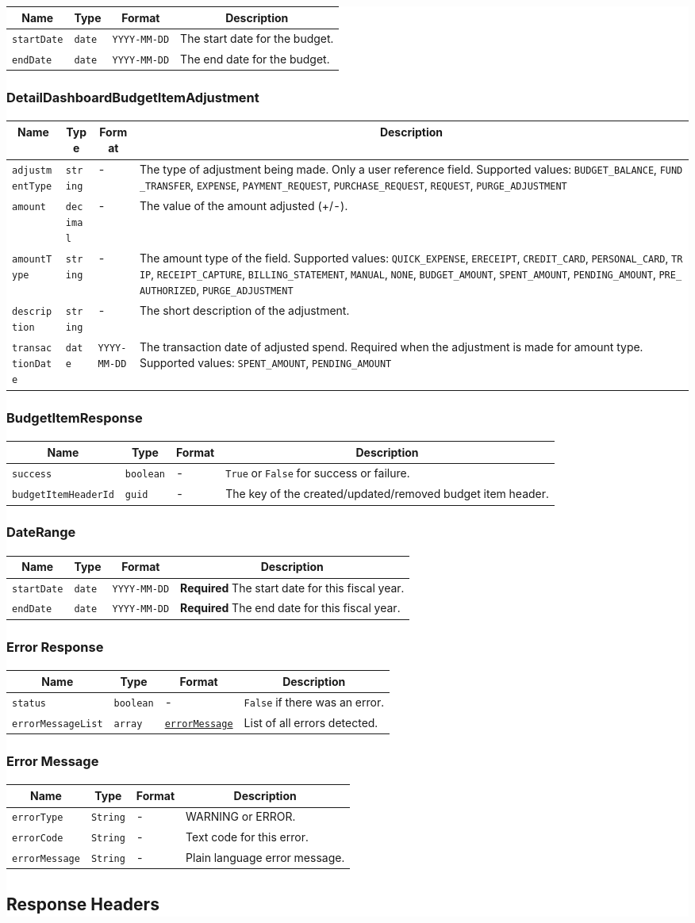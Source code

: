 Name|Type|Format|Description
---|---|---|---
`startDate`|`date`|`YYYY-MM-DD`|The start date for the budget.
`endDate`|`date`|`YYYY-MM-DD`|The end date for the budget.

### <a name="detailDashboardBudgetItemAdjustment"></a>DetailDashboardBudgetItemAdjustment

Name|Type|Format|Description
---|---|---|---
`adjustmentType`|`string`|-|The type of adjustment being made. Only a user reference field. Supported values: `BUDGET_BALANCE`, `FUND_TRANSFER`, `EXPENSE`, `PAYMENT_REQUEST`, `PURCHASE_REQUEST`, `REQUEST`, `PURGE_ADJUSTMENT`
`amount`|`decimal`|-|The value of the amount adjusted (+/-).
`amountType`|`string`|-|The amount type of the field. Supported values: `QUICK_EXPENSE`, `ERECEIPT`, `CREDIT_CARD`, `PERSONAL_CARD`, `TRIP`, `RECEIPT_CAPTURE`, `BILLING_STATEMENT`, `MANUAL`, `NONE`, `BUDGET_AMOUNT`, `SPENT_AMOUNT`, `PENDING_AMOUNT`, `PRE_AUTHORIZED`, `PURGE_ADJUSTMENT`
`description`|`string`|-|The short description of the adjustment.
`transactionDate`|`date`|`YYYY-MM-DD`|The transaction date of adjusted spend. Required when the adjustment is made for amount type. Supported values: `SPENT_AMOUNT`, `PENDING_AMOUNT`

### <a name="budgetItemResponse"></a>BudgetItemResponse

Name|Type|Format|Description
---|---|---|---
`success`|`boolean`|-|`True` or `False` for success or failure.
`budgetItemHeaderId`|`guid`|-|The key of the created/updated/removed budget item header.

### <a name="dateRange"></a>DateRange
Name|Type|Format|Description
---|---|---|---
`startDate`|`date`|`YYYY-MM-DD`|**Required** The start date for this fiscal year.
`endDate`|`date`|`YYYY-MM-DD`|**Required** The end date for this fiscal year.


### <a name="errorResponse"></a>Error Response

Name|Type|Format|Description
---|---|---|---
`status`|`boolean`|-|`False` if there was an error.
`errorMessageList`|`array`|[`errorMessage`](#errorMessage)|List of all errors detected.

### <a name="errorMessage"></a>Error Message

Name|Type|Format|Description
---|---|---|---
`errorType`|`String`|-|WARNING or ERROR.
`errorCode`|`String`|-|Text code for this error.
`errorMessage`|`String`|-|Plain language error message.

## Response Headers <a name="responseHeaders"></a>
